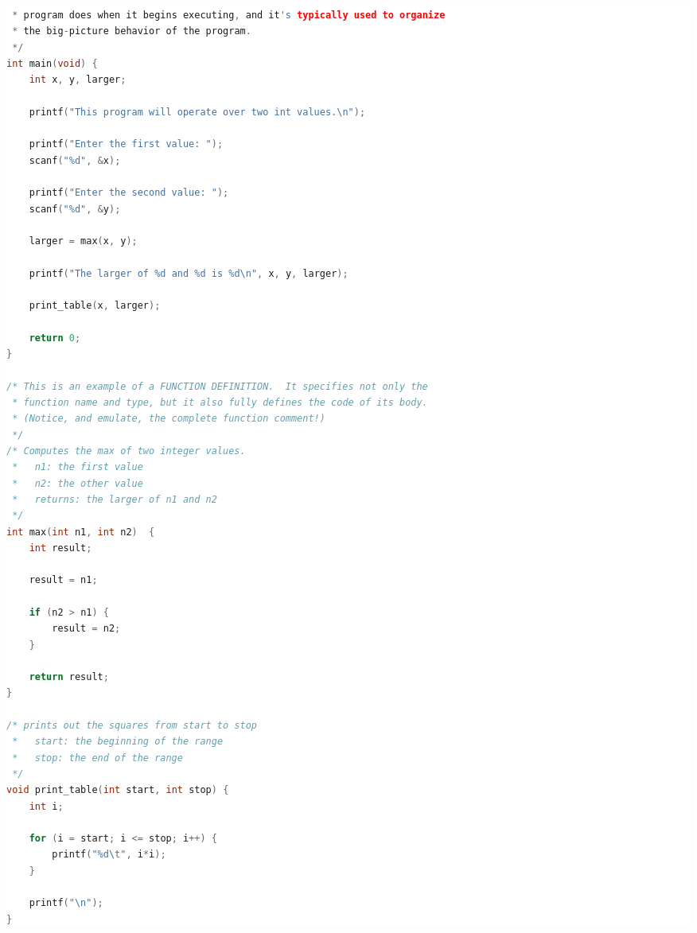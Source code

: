 ```c
 * program does when it begins executing, and it's typically used to organize
 * the big-picture behavior of the program.
 */
int main(void) {
    int x, y, larger;

    printf("This program will operate over two int values.\n");

    printf("Enter the first value: ");
    scanf("%d", &x);

    printf("Enter the second value: ");
    scanf("%d", &y);

    larger = max(x, y);

    printf("The larger of %d and %d is %d\n", x, y, larger);

    print_table(x, larger);

    return 0;
}

/* This is an example of a FUNCTION DEFINITION.  It specifies not only the
 * function name and type, but it also fully defines the code of its body.
 * (Notice, and emulate, the complete function comment!)
 */
/* Computes the max of two integer values.
 *   n1: the first value
 *   n2: the other value
 *   returns: the larger of n1 and n2
 */
int max(int n1, int n2)  {
    int result;

    result = n1;

    if (n2 > n1) {
        result = n2;
    }

    return result;
}

/* prints out the squares from start to stop
 *   start: the beginning of the range
 *   stop: the end of the range
 */
void print_table(int start, int stop) {
    int i;

    for (i = start; i <= stop; i++) {
        printf("%d\t", i*i);
    }

    printf("\n");
}
```
